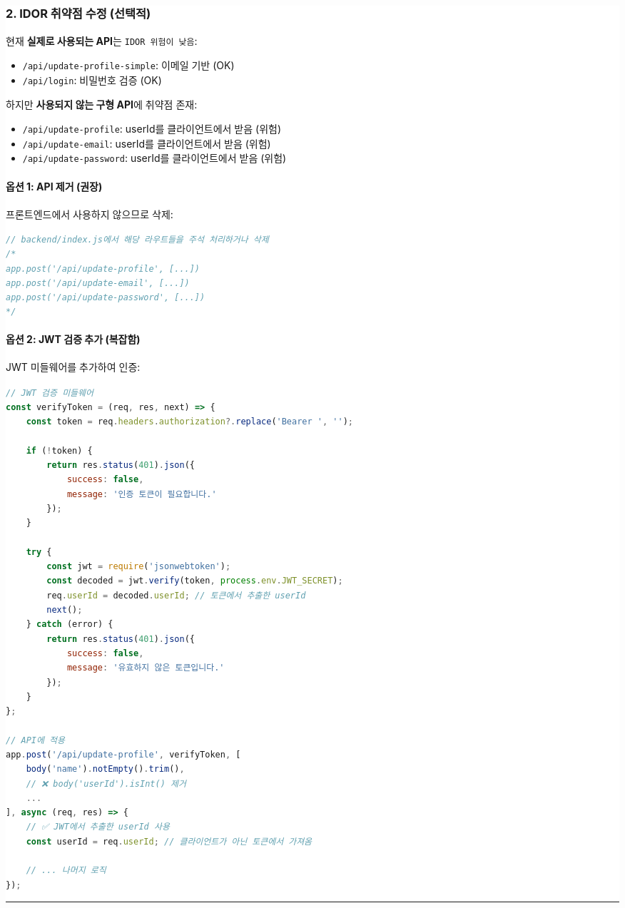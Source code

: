 
### 2. IDOR 취약점 수정 (선택적)

현재 **실제로 사용되는 API**는 `IDOR 위험이 낮음`:
- `/api/update-profile-simple`: 이메일 기반 (OK)
- `/api/login`: 비밀번호 검증 (OK)

하지만 **사용되지 않는 구형 API**에 취약점 존재:
- `/api/update-profile`: userId를 클라이언트에서 받음 (위험)
- `/api/update-email`: userId를 클라이언트에서 받음 (위험)
- `/api/update-password`: userId를 클라이언트에서 받음 (위험)

#### **옵션 1: API 제거 (권장)**

프론트엔드에서 사용하지 않으므로 삭제:

```javascript
// backend/index.js에서 해당 라우트들을 주석 처리하거나 삭제
/*
app.post('/api/update-profile', [...])
app.post('/api/update-email', [...])  
app.post('/api/update-password', [...])
*/
```

#### **옵션 2: JWT 검증 추가 (복잡함)**

JWT 미들웨어를 추가하여 인증:

```javascript
// JWT 검증 미들웨어
const verifyToken = (req, res, next) => {
    const token = req.headers.authorization?.replace('Bearer ', '');
    
    if (!token) {
        return res.status(401).json({
            success: false,
            message: '인증 토큰이 필요합니다.'
        });
    }

    try {
        const jwt = require('jsonwebtoken');
        const decoded = jwt.verify(token, process.env.JWT_SECRET);
        req.userId = decoded.userId; // 토큰에서 추출한 userId
        next();
    } catch (error) {
        return res.status(401).json({
            success: false,
            message: '유효하지 않은 토큰입니다.'
        });
    }
};

// API에 적용
app.post('/api/update-profile', verifyToken, [
    body('name').notEmpty().trim(),
    // ❌ body('userId').isInt() 제거
    ...
], async (req, res) => {
    // ✅ JWT에서 추출한 userId 사용
    const userId = req.userId; // 클라이언트가 아닌 토큰에서 가져옴
    
    // ... 나머지 로직
});
```

---